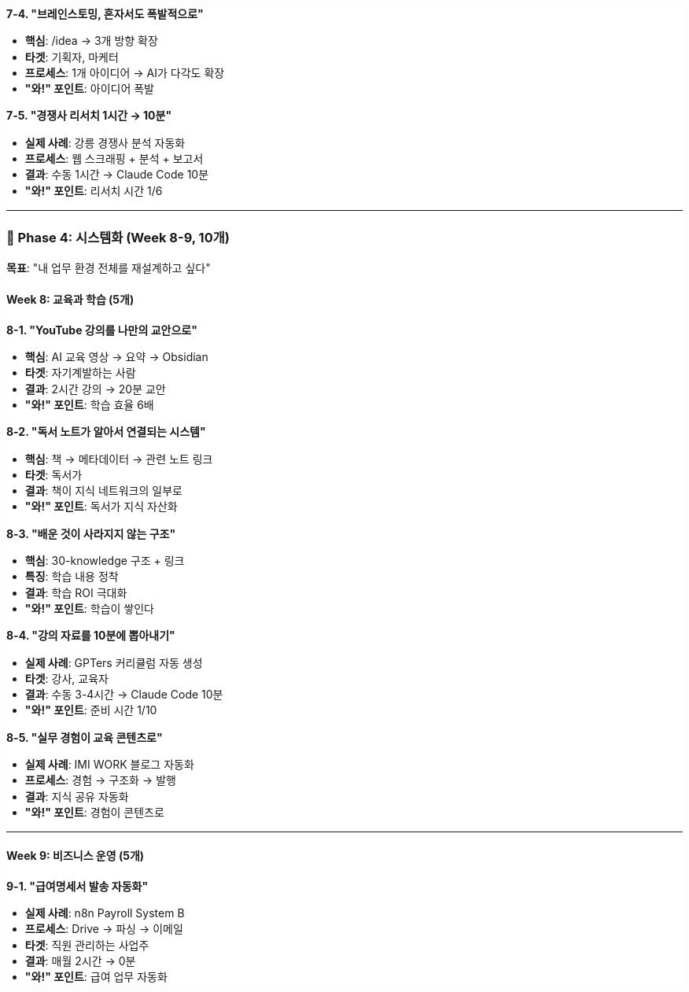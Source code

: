 **7-4. "브레인스토밍, 혼자서도 폭발적으로"**
- **핵심**: /idea → 3개 방향 확장
- **타겟**: 기획자, 마케터
- **프로세스**: 1개 아이디어 → AI가 다각도 확장
- **"와!" 포인트**: 아이디어 폭발

**7-5. "경쟁사 리서치 1시간 → 10분"**
- **실제 사례**: 강릉 경쟁사 분석 자동화
- **프로세스**: 웹 스크래핑 + 분석 + 보고서
- **결과**: 수동 1시간 → Claude Code 10분
- **"와!" 포인트**: 리서치 시간 1/6

---

### 💎 Phase 4: 시스템화 (Week 8-9, 10개)
**목표**: "내 업무 환경 전체를 재설계하고 싶다"

#### Week 8: 교육과 학습 (5개)

**8-1. "YouTube 강의를 나만의 교안으로"**
- **핵심**: AI 교육 영상 → 요약 → Obsidian
- **타겟**: 자기계발하는 사람
- **결과**: 2시간 강의 → 20분 교안
- **"와!" 포인트**: 학습 효율 6배

**8-2. "독서 노트가 알아서 연결되는 시스템"**
- **핵심**: 책 → 메타데이터 → 관련 노트 링크
- **타겟**: 독서가
- **결과**: 책이 지식 네트워크의 일부로
- **"와!" 포인트**: 독서가 지식 자산화

**8-3. "배운 것이 사라지지 않는 구조"**
- **핵심**: 30-knowledge 구조 + 링크
- **특징**: 학습 내용 정착
- **결과**: 학습 ROI 극대화
- **"와!" 포인트**: 학습이 쌓인다

**8-4. "강의 자료를 10분에 뽑아내기"**
- **실제 사례**: GPTers 커리큘럼 자동 생성
- **타겟**: 강사, 교육자
- **결과**: 수동 3-4시간 → Claude Code 10분
- **"와!" 포인트**: 준비 시간 1/10

**8-5. "실무 경험이 교육 콘텐츠로"**
- **실제 사례**: IMI WORK 블로그 자동화
- **프로세스**: 경험 → 구조화 → 발행
- **결과**: 지식 공유 자동화
- **"와!" 포인트**: 경험이 콘텐츠로

---

#### Week 9: 비즈니스 운영 (5개)

**9-1. "급여명세서 발송 자동화"**
- **실제 사례**: n8n Payroll System B
- **프로세스**: Drive → 파싱 → 이메일
- **타겟**: 직원 관리하는 사업주
- **결과**: 매월 2시간 → 0분
- **"와!" 포인트**: 급여 업무 자동화
